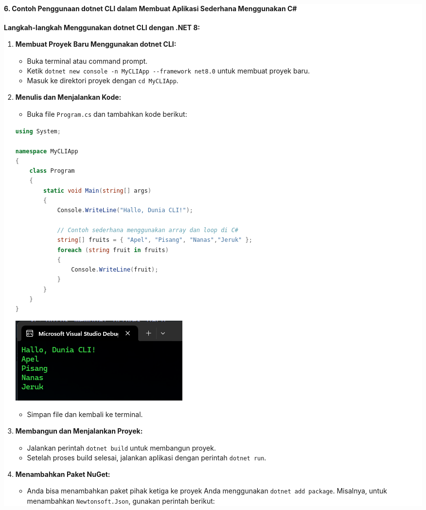 #### 6. Contoh Penggunaan dotnet CLI dalam Membuat Aplikasi Sederhana Menggunakan C#

**Langkah-langkah Menggunakan dotnet CLI dengan .NET 8:**

1. **Membuat Proyek Baru Menggunakan dotnet CLI:**
   - Buka terminal atau command prompt.
   - Ketik `dotnet new console -n MyCLIApp --framework net8.0` untuk membuat proyek baru.
   - Masuk ke direktori proyek dengan `cd MyCLIApp`.

2. **Menulis dan Menjalankan Kode:**
   - Buka file `Program.cs` dan tambahkan kode berikut:

   ```csharp
   using System;

   namespace MyCLIApp
   {
       class Program
       {
           static void Main(string[] args)
           {
               Console.WriteLine("Hallo, Dunia CLI!");

               // Contoh sederhana menggunakan array dan loop di C#
               string[] fruits = { "Apel", "Pisang", "Nanas","Jeruk" };
               foreach (string fruit in fruits)
               {
                   Console.WriteLine(fruit);
               }
           }
       }
   }
   ```
   ![Sample run](./Assets/code-7.png)

   - Simpan file dan kembali ke terminal.

3. **Membangun dan Menjalankan Proyek:**
   - Jalankan perintah `dotnet build` untuk membangun proyek.
   - Setelah proses build selesai, jalankan aplikasi dengan perintah `dotnet run`.

4. **Menambahkan Paket NuGet:**
   - Anda bisa menambahkan paket pihak ketiga ke proyek Anda menggunakan `dotnet add package`. Misalnya, untuk menambahkan `Newtonsoft.Json`, gunakan perintah berikut:
